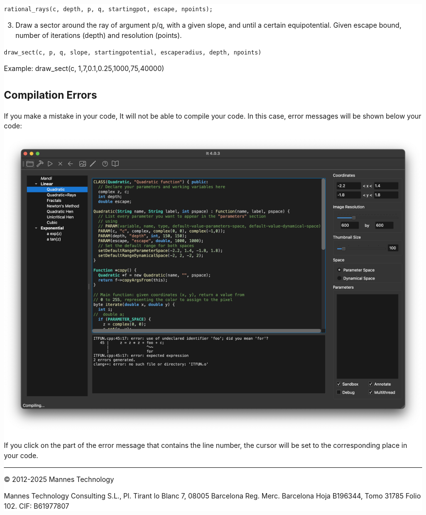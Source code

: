   ```
  rational_rays(c, depth, p, q, startingpot, escape, npoints);
  ```

3) Draw a sector around the ray of argument p/q, with a given slope, and until a certain equipotential. Given escape bound, number of iterations (depth) and resolution (points).

  ```
  draw_sect(c, p, q, slope, startingpotential, escaperadius, depth, npoints)
  ```

Example: draw_sect(c, 1,7,0.1,0.25,1000,75,40000)

 
## Compilation Errors
If you make a mistake in your code, It will not be able to compile your code. In this case, error messages will be shown below your code:

![Error messages](../img/errors.png)

If you click on the part of the error message that contains the line number, the cursor will be set to the corresponding place in your code.
 

---

© 2012-2025 Mannes Technology

Mannes Technology Consulting S.L., Pl. Tirant lo Blanc 7, 08005 Barcelona
Reg. Merc. Barcelona Hoja B196344, Tomo 31785 Folio 102. CIF: B61977807
